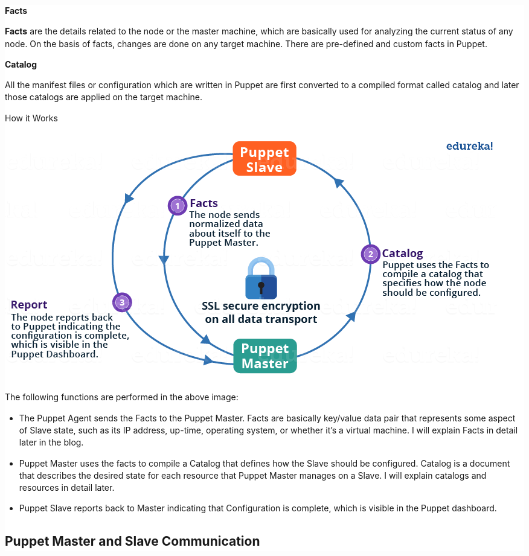 **Facts**

**Facts** are the details related to the node or the master machine, which are
basically used for analyzing the current status of any node. On the basis of
facts, changes are done on any target machine. There are pre-defined and custom
facts in Puppet.

**Catalog**

All the manifest files or configuration which are written in Puppet are first
converted to a compiled format called catalog and later those catalogs are
applied on the target machine.

How it Works

![Puppet Master Slave Architecture - Puppet Tutorial - Edureka](media/1f06c5f4488c4f10512e5c9552630abe.png)

The following functions are performed in the above image:

-   The Puppet Agent sends the Facts to the Puppet Master. Facts are
    basically key/value data pair that represents some aspect of Slave state,
    such as its IP address, up-time, operating system, or whether it’s a virtual
    machine. I will explain Facts in detail later in the blog.

-   Puppet Master uses the facts to compile a Catalog that defines how the
    Slave should be configured. Catalog is a document that describes the desired
    state for each resource that Puppet Master manages on a Slave. I will
    explain catalogs and resources in detail later.

-   Puppet Slave reports back to Master indicating that Configuration is
    complete, which is visible in the Puppet dashboard.

Puppet Master and Slave Communication
-------------------------------------
